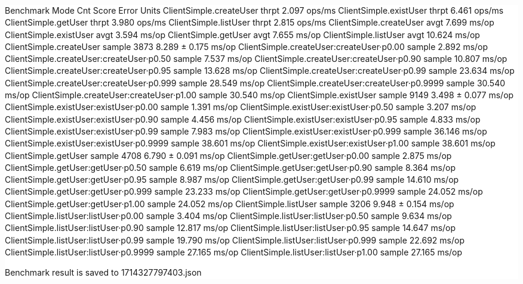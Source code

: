 Benchmark                                     Mode   Cnt   Score   Error   Units
ClientSimple.createUser                      thrpt         2.097          ops/ms
ClientSimple.existUser                       thrpt         6.461          ops/ms
ClientSimple.getUser                         thrpt         3.980          ops/ms
ClientSimple.listUser                        thrpt         2.815          ops/ms
ClientSimple.createUser                       avgt         7.699           ms/op
ClientSimple.existUser                        avgt         3.594           ms/op
ClientSimple.getUser                          avgt         7.655           ms/op
ClientSimple.listUser                         avgt        10.624           ms/op
ClientSimple.createUser                     sample  3873   8.289 ± 0.175   ms/op
ClientSimple.createUser:createUser·p0.00    sample         2.892           ms/op
ClientSimple.createUser:createUser·p0.50    sample         7.537           ms/op
ClientSimple.createUser:createUser·p0.90    sample        10.807           ms/op
ClientSimple.createUser:createUser·p0.95    sample        13.628           ms/op
ClientSimple.createUser:createUser·p0.99    sample        23.634           ms/op
ClientSimple.createUser:createUser·p0.999   sample        28.549           ms/op
ClientSimple.createUser:createUser·p0.9999  sample        30.540           ms/op
ClientSimple.createUser:createUser·p1.00    sample        30.540           ms/op
ClientSimple.existUser                      sample  9149   3.498 ± 0.077   ms/op
ClientSimple.existUser:existUser·p0.00      sample         1.391           ms/op
ClientSimple.existUser:existUser·p0.50      sample         3.207           ms/op
ClientSimple.existUser:existUser·p0.90      sample         4.456           ms/op
ClientSimple.existUser:existUser·p0.95      sample         4.833           ms/op
ClientSimple.existUser:existUser·p0.99      sample         7.983           ms/op
ClientSimple.existUser:existUser·p0.999     sample        36.146           ms/op
ClientSimple.existUser:existUser·p0.9999    sample        38.601           ms/op
ClientSimple.existUser:existUser·p1.00      sample        38.601           ms/op
ClientSimple.getUser                        sample  4708   6.790 ± 0.091   ms/op
ClientSimple.getUser:getUser·p0.00          sample         2.875           ms/op
ClientSimple.getUser:getUser·p0.50          sample         6.619           ms/op
ClientSimple.getUser:getUser·p0.90          sample         8.364           ms/op
ClientSimple.getUser:getUser·p0.95          sample         8.987           ms/op
ClientSimple.getUser:getUser·p0.99          sample        14.610           ms/op
ClientSimple.getUser:getUser·p0.999         sample        23.233           ms/op
ClientSimple.getUser:getUser·p0.9999        sample        24.052           ms/op
ClientSimple.getUser:getUser·p1.00          sample        24.052           ms/op
ClientSimple.listUser                       sample  3206   9.948 ± 0.154   ms/op
ClientSimple.listUser:listUser·p0.00        sample         3.404           ms/op
ClientSimple.listUser:listUser·p0.50        sample         9.634           ms/op
ClientSimple.listUser:listUser·p0.90        sample        12.817           ms/op
ClientSimple.listUser:listUser·p0.95        sample        14.647           ms/op
ClientSimple.listUser:listUser·p0.99        sample        19.790           ms/op
ClientSimple.listUser:listUser·p0.999       sample        22.692           ms/op
ClientSimple.listUser:listUser·p0.9999      sample        27.165           ms/op
ClientSimple.listUser:listUser·p1.00        sample        27.165           ms/op

Benchmark result is saved to 1714327797403.json
